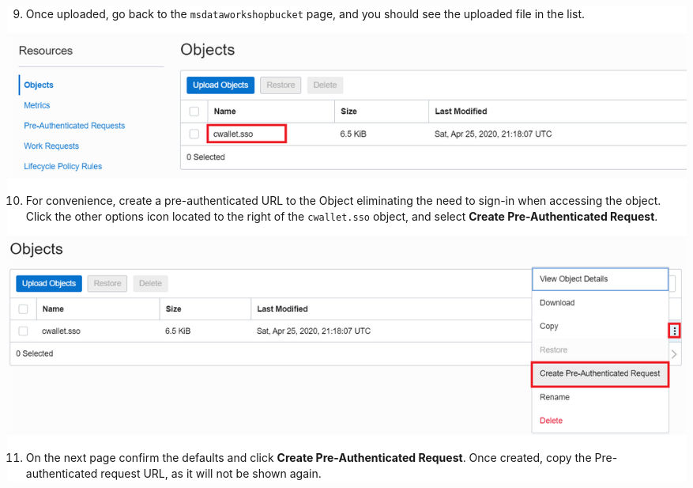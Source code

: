 9. Once uploaded, go back to the `msdataworkshopbucket` page, and you should see the uploaded file in the list.

  ![](images/e7d97fd1eeae32cf65f68072fbb497b3.png " ")

10.  For convenience, create a pre-authenticated URL to the Object eliminating
    the need to sign-in when accessing the object. Click the other options icon
    located to the right of the `cwallet.sso` object, and select **Create
    Pre-Authenticated Request**.

  ![](images/ed954be119a3586da81bc9ee928da70c.png " ")

11. On the next page confirm the defaults and click **Create Pre-Authenticated Request**. Once created, copy the Pre-authenticated request URL, as it will not be shown again.
